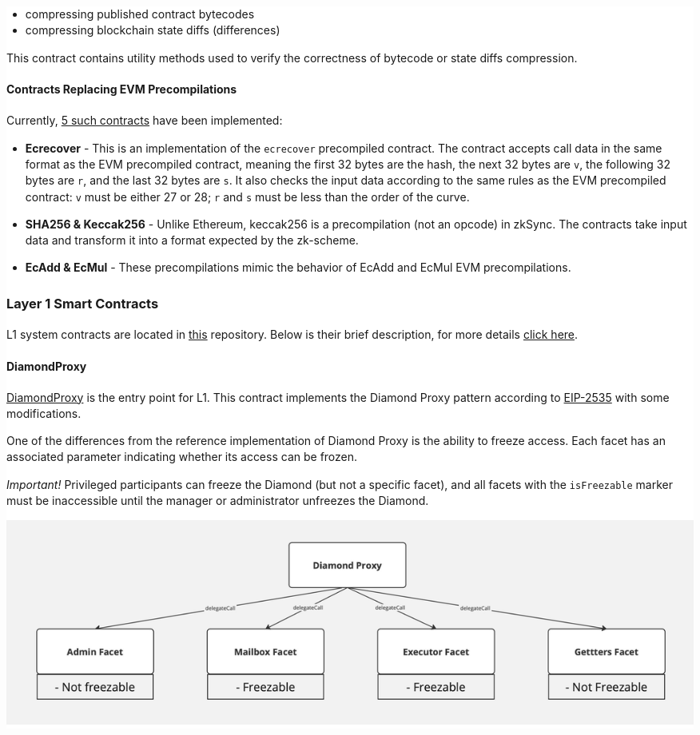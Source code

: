 -   compressing published contract bytecodes
-   compressing blockchain state diffs (differences)

This contract contains utility methods used to verify the correctness of bytecode or state diffs compression.

#### Contracts Replacing EVM Precompilations

Currently, [5 such contracts](https://github.com/matter-labs/era-system-contracts/tree/main/contracts/precompiles) have been implemented:

-   **Ecrecover** - This is an implementation of the `ecrecover` precompiled contract. The contract accepts call data in the same format as the EVM precompiled contract, meaning the first 32 bytes are the hash, the next 32 bytes are `v`, the following 32 bytes are `r`, and the last 32 bytes are `s`. It also checks the input data according to the same rules as the EVM precompiled contract: `v` must be either 27 or 28; `r` and `s` must be less than the order of the curve.

-   **SHA256 & Keccak256** - Unlike Ethereum, keccak256 is a precompilation (not an opcode) in zkSync. The contracts take input data and transform it into a format expected by the zk-scheme.

-   **EcAdd & EcMul** - These precompilations mimic the behavior of EcAdd and EcMul EVM precompilations.

### Layer 1 Smart Contracts

L1 system contracts are located in [this](https://github.com/matter-labs/era-contracts/tree/main) repository. Below is their brief description, for more details [click here](https://github.com/code-423n4/2023-10-zksync/blob/main/docs/Smart%20contract%20Section/L1%20smart%20contracts.md#mailboxfacet).

#### DiamondProxy

[DiamondProxy](https://github.com/matter-labs/era-contracts/blob/main/ethereum/contracts/zksync/DiamondProxy.sol) is the entry point for L1. This contract implements the Diamond Proxy pattern according to [EIP-2535](https://eips.ethereum.org/EIPS/eip-2535) with some modifications.

One of the differences from the reference implementation of Diamond Proxy is the ability to freeze access. Each facet has an associated parameter indicating whether its access can be frozen.

_Important!_ Privileged participants can freeze the Diamond (but not a specific facet), and all facets with the `isFreezable` marker must be inaccessible until the manager or administrator unfreezes the Diamond.

![diamond-proxy](./img/diamond-proxy.jpeg)
